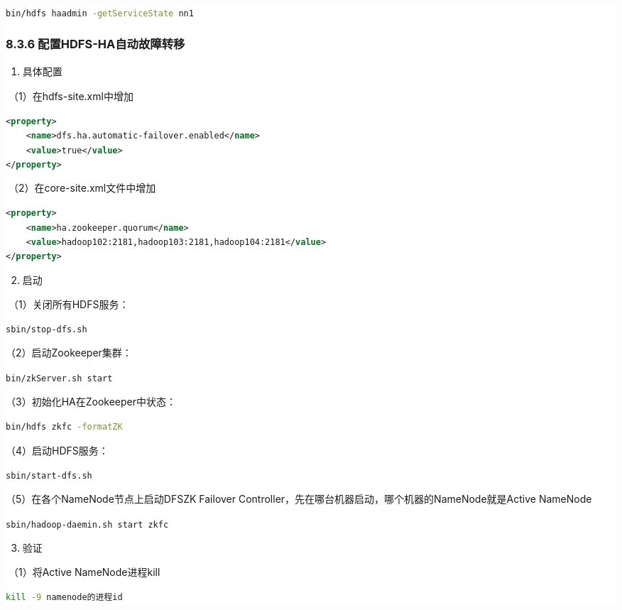    ```sh
   bin/hdfs haadmin -getServiceState nn1
   ```

### 8.3.6 配置HDFS-HA自动故障转移

1.	具体配置

​	（1）在hdfs-site.xml中增加

```xml
<property>
    <name>dfs.ha.automatic-failover.enabled</name>
    <value>true</value>
</property>
```

​	（2）在core-site.xml文件中增加

```xml
<property>
    <name>ha.zookeeper.quorum</name>
    <value>hadoop102:2181,hadoop103:2181,hadoop104:2181</value>
</property>
```

2.	启动

​	（1）关闭所有HDFS服务：

```sh
sbin/stop-dfs.sh
```

（2）启动Zookeeper集群：

```sh
bin/zkServer.sh start
```

（3）初始化HA在Zookeeper中状态：

```sh
bin/hdfs zkfc -formatZK
```

（4）启动HDFS服务：

```sh
sbin/start-dfs.sh
```

（5）在各个NameNode节点上启动DFSZK Failover Controller，先在哪台机器启动，哪个机器的NameNode就是Active NameNode

```sh
sbin/hadoop-daemin.sh start zkfc
```

3.	验证

​	（1）将Active NameNode进程kill

```sh
kill -9 namenode的进程id
```

